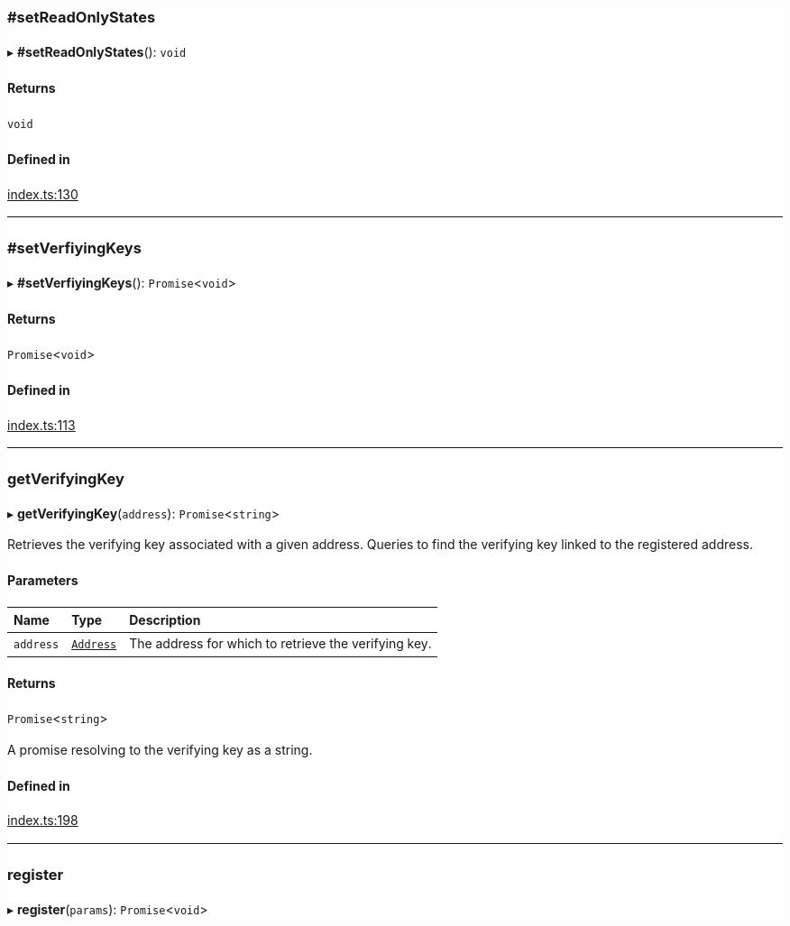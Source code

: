 ### #setReadOnlyStates

▸ **#setReadOnlyStates**(): `void`

#### Returns

`void`

#### Defined in

[index.ts:130](https://github.com/entropyxyz/entropy-js/blob/7732646/src/index.ts#L130)

___

### #setVerfiyingKeys

▸ **#setVerfiyingKeys**(): `Promise`\<`void`\>

#### Returns

`Promise`\<`void`\>

#### Defined in

[index.ts:113](https://github.com/entropyxyz/entropy-js/blob/7732646/src/index.ts#L113)

___

### getVerifyingKey

▸ **getVerifyingKey**(`address`): `Promise`\<`string`\>

Retrieves the verifying key associated with a given address.
Queries to find the verifying key linked to the registered address.

#### Parameters

| Name | Type | Description |
| :------ | :------ | :------ |
| `address` | [`Address`](../modules/types.md#address) | The address for which to retrieve the verifying key. |

#### Returns

`Promise`\<`string`\>

A promise resolving to the verifying key as a string.

#### Defined in

[index.ts:198](https://github.com/entropyxyz/entropy-js/blob/7732646/src/index.ts#L198)

___

### register

▸ **register**(`params`): `Promise`\<`void`\>
